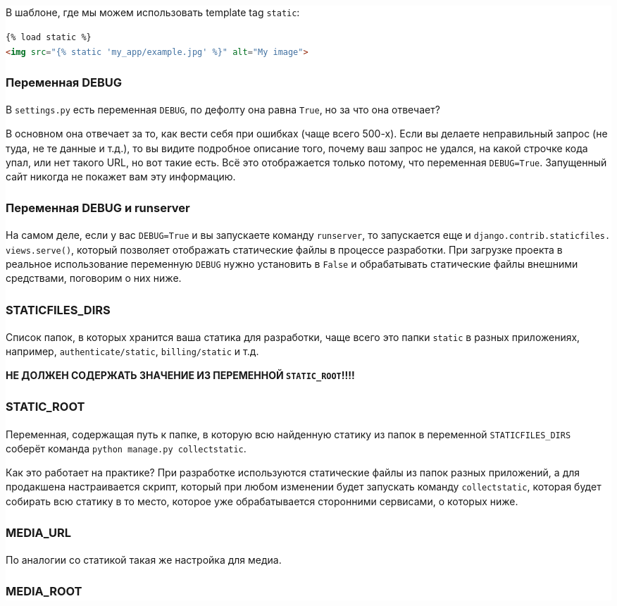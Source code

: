 В шаблоне, где мы можем использовать template tag `static`:

```html
{% load static %}
<img src="{% static 'my_app/example.jpg' %}" alt="My image">
```

### Переменная DEBUG

В `settings.py` есть переменная `DEBUG`, по дефолту она равна `True`, но за что она отвечает?

В основном она отвечает за то, как вести себя при ошибках (чаще всего 500-х). Если вы делаете неправильный запрос (не
туда, не те данные и т.д.), то вы видите подробное описание того, почему ваш запрос не удался, на какой строчке кода 
упал, или нет такого URL, но вот такие есть. Всё это отображается только потому, что переменная ```DEBUG=True```. 
Запущенный сайт никогда не покажет вам эту информацию.

### Переменная DEBUG и runserver

На самом деле, если у вас ```DEBUG=True``` и вы запускаете команду `runserver`, то запускается еще
и `django.contrib.staticfiles.views.serve()`, который позволяет отображать статические файлы в процессе разработки. При 
загрузке проекта в реальное использование переменную `DEBUG` нужно установить в `False` и обрабатывать статические 
файлы внешними средствами, поговорим о них ниже.

### STATICFILES_DIRS

Список папок, в которых хранится ваша статика для разработки, чаще всего это папки `static` в разных приложениях,
например, `authenticate/static`, `billing/static` и т.д.

**НЕ ДОЛЖЕН СОДЕРЖАТЬ ЗНАЧЕНИЕ ИЗ ПЕРЕМЕННОЙ `STATIC_ROOT`!!!!**

### STATIC_ROOT

Переменная, содержащая путь к папке, в которую всю найденную статику из папок в переменной `STATICFILES_DIRS`
соберёт команда `python manage.py collectstatic`.

Как это работает на практике? При разработке используются статические файлы из папок разных приложений, а для
продакшена настраивается скрипт, который при любом изменении будет запускать команду `collectstatic`, которая будет
собирать всю статику в то место, которое уже обрабатывается сторонними сервисами, о которых ниже.

### MEDIA_URL

По аналогии со статикой такая же настройка для медиа.

### MEDIA_ROOT
